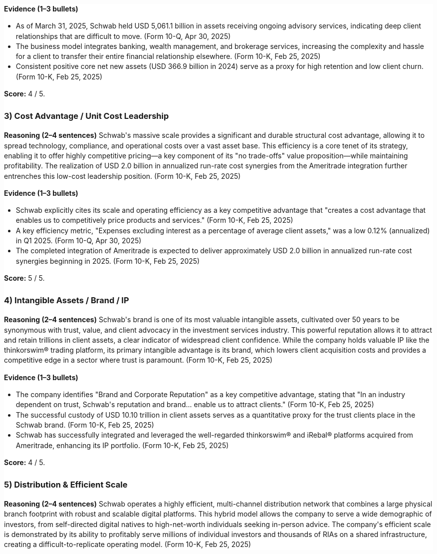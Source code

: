 **Evidence (1–3 bullets)**
*   As of March 31, 2025, Schwab held USD 5,061.1 billion in assets receiving ongoing advisory services, indicating deep client relationships that are difficult to move. (Form 10-Q, Apr 30, 2025)
*   The business model integrates banking, wealth management, and brokerage services, increasing the complexity and hassle for a client to transfer their entire financial relationship elsewhere. (Form 10-K, Feb 25, 2025)
*   Consistent positive core net new assets (USD 366.9 billion in 2024) serve as a proxy for high retention and low client churn. (Form 10-K, Feb 25, 2025)

**Score:** 4 / 5.

### 3) Cost Advantage / Unit Cost Leadership
**Reasoning (2–4 sentences)**
Schwab's massive scale provides a significant and durable structural cost advantage, allowing it to spread technology, compliance, and operational costs over a vast asset base. This efficiency is a core tenet of its strategy, enabling it to offer highly competitive pricing—a key component of its "no trade-offs" value proposition—while maintaining profitability. The realization of USD 2.0 billion in annualized run-rate cost synergies from the Ameritrade integration further entrenches this low-cost leadership position. (Form 10-K, Feb 25, 2025)

**Evidence (1–3 bullets)**
*   Schwab explicitly cites its scale and operating efficiency as a key competitive advantage that "creates a cost advantage that enables us to competitively price products and services." (Form 10-K, Feb 25, 2025)
*   A key efficiency metric, "Expenses excluding interest as a percentage of average client assets," was a low 0.12% (annualized) in Q1 2025. (Form 10-Q, Apr 30, 2025)
*   The completed integration of Ameritrade is expected to deliver approximately USD 2.0 billion in annualized run-rate cost synergies beginning in 2025. (Form 10-K, Feb 25, 2025)

**Score:** 5 / 5.

### 4) Intangible Assets / Brand / IP
**Reasoning (2–4 sentences)**
Schwab's brand is one of its most valuable intangible assets, cultivated over 50 years to be synonymous with trust, value, and client advocacy in the investment services industry. This powerful reputation allows it to attract and retain trillions in client assets, a clear indicator of widespread client confidence. While the company holds valuable IP like the thinkorswim® trading platform, its primary intangible advantage is its brand, which lowers client acquisition costs and provides a competitive edge in a sector where trust is paramount. (Form 10-K, Feb 25, 2025)

**Evidence (1–3 bullets)**
*   The company identifies "Brand and Corporate Reputation" as a key competitive advantage, stating that "In an industry dependent on trust, Schwab's reputation and brand... enable us to attract clients." (Form 10-K, Feb 25, 2025)
*   The successful custody of USD 10.10 trillion in client assets serves as a quantitative proxy for the trust clients place in the Schwab brand. (Form 10-K, Feb 25, 2025)
*   Schwab has successfully integrated and leveraged the well-regarded thinkorswim® and iRebal® platforms acquired from Ameritrade, enhancing its IP portfolio. (Form 10-K, Feb 25, 2025)

**Score:** 4 / 5.

### 5) Distribution & Efficient Scale
**Reasoning (2–4 sentences)**
Schwab operates a highly efficient, multi-channel distribution network that combines a large physical branch footprint with robust and scalable digital platforms. This hybrid model allows the company to serve a wide demographic of investors, from self-directed digital natives to high-net-worth individuals seeking in-person advice. The company's efficient scale is demonstrated by its ability to profitably serve millions of individual investors and thousands of RIAs on a shared infrastructure, creating a difficult-to-replicate operating model. (Form 10-K, Feb 25, 2025)
